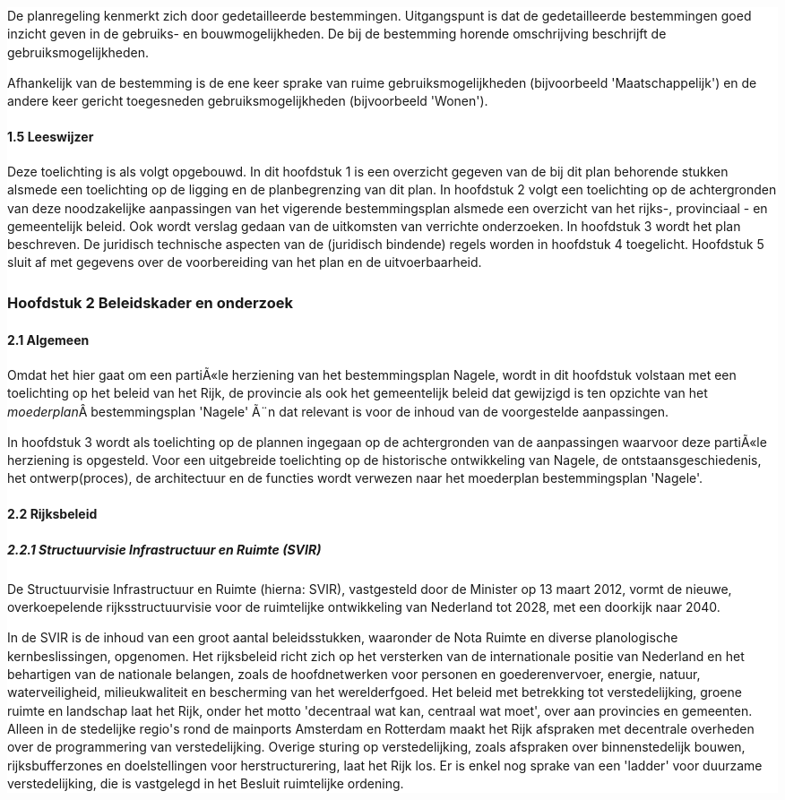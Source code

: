 De planregeling kenmerkt zich door gedetailleerde bestemmingen. Uitgangspunt is dat de gedetailleerde bestemmingen goed inzicht geven in de gebruiks\- en bouwmogelijkheden. De bij de bestemming horende omschrijving beschrijft de gebruiksmogelijkheden.

Afhankelijk van de bestemming is de ene keer sprake van ruime gebruiksmogelijkheden (bijvoorbeeld 'Maatschappelijk') en de andere keer gericht toegesneden gebruiksmogelijkheden (bijvoorbeeld 'Wonen').

#### 1\.5 Leeswijzer

Deze toelichting is als volgt opgebouwd. In dit hoofdstuk 1 is een overzicht gegeven van de bij dit plan behorende stukken alsmede een toelichting op de ligging en de planbegrenzing van dit plan. In hoofdstuk 2 volgt een toelichting op de achtergronden van deze noodzakelijke aanpassingen van het vigerende bestemmingsplan alsmede een overzicht van het rijks\-, provinciaal \- en gemeentelijk beleid. Ook wordt verslag gedaan van de uitkomsten van verrichte onderzoeken. In hoofdstuk 3 wordt het plan beschreven. De juridisch technische aspecten van de (juridisch bindende) regels worden in hoofdstuk 4 toegelicht. Hoofdstuk 5 sluit af met gegevens over de voorbereiding van het plan en de uitvoerbaarheid.

### Hoofdstuk 2 Beleidskader en onderzoek

#### 2\.1 Algemeen

Omdat het hier gaat om een partiÃ«le herziening van het bestemmingsplan Nagele, wordt in dit hoofdstuk volstaan met een toelichting op het beleid van het Rijk, de provincie als ook het gemeentelijk beleid dat gewijzigd is ten opzichte van het *moederplan*Â bestemmingsplan 'Nagele' Ã¨n dat relevant is voor de inhoud van de voorgestelde aanpassingen.

In hoofdstuk 3 wordt als toelichting op de plannen ingegaan op de achtergronden van de aanpassingen waarvoor deze partiÃ«le herziening is opgesteld. Voor een uitgebreide toelichting op de historische ontwikkeling van Nagele, de ontstaansgeschiedenis, het ontwerp(proces), de architectuur en de functies wordt verwezen naar het moederplan bestemmingsplan 'Nagele'.

#### 2\.2 Rijksbeleid

##### 2\.2\.1 Structuurvisie Infrastructuur en Ruimte (SVIR)

De Structuurvisie Infrastructuur en Ruimte (hierna: SVIR), vastgesteld door de Minister op 13 maart 2012, vormt de nieuwe, overkoepelende rijksstructuurvisie voor de ruimtelijke ontwikkeling van Nederland tot 2028, met een doorkijk naar 2040\.

In de SVIR is de inhoud van een groot aantal beleidsstukken, waaronder de Nota Ruimte en diverse planologische kernbeslissingen, opgenomen. Het rijksbeleid richt zich op het versterken van de internationale positie van Nederland en het behartigen van de nationale belangen, zoals de hoofdnetwerken voor personen en goederenvervoer, energie, natuur, waterveiligheid, milieukwaliteit en bescherming van het werelderfgoed. Het beleid met betrekking tot verstedelijking, groene ruimte en landschap laat het Rijk, onder het motto 'decentraal wat kan, centraal wat moet', over aan provincies en gemeenten. Alleen in de stedelijke regio's rond de mainports Amsterdam en Rotterdam maakt het Rijk afspraken met decentrale overheden over de programmering van verstedelijking. Overige sturing op verstedelijking, zoals afspraken over binnenstedelijk bouwen, rijksbufferzones en doelstellingen voor herstructurering, laat het Rijk los. Er is enkel nog sprake van een 'ladder' voor duurzame verstedelijking, die is vastgelegd in het Besluit ruimtelijke ordening.
